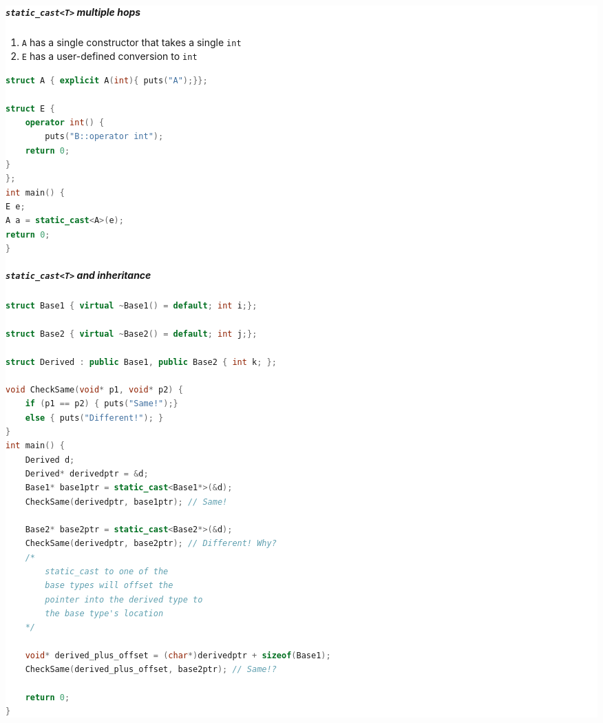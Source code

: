 ##### `static_cast<T>` multiple hops

1. `A` has a single constructor that takes a single `int`
2. `E` has a user-defined conversion to `int`

```cpp
struct A { explicit A(int){ puts("A");}};

struct E {
	operator int() {
		puts("B::operator int");
	return 0;
}
};
int main() {
E e;
A a = static_cast<A>(e);
return 0;
}
```

##### `static_cast<T>` and inheritance
```cpp
struct Base1 { virtual ~Base1() = default; int i;};

struct Base2 { virtual ~Base2() = default; int j;};

struct Derived : public Base1, public Base2 { int k; };

void CheckSame(void* p1, void* p2) {
	if (p1 == p2) { puts("Same!");}
	else { puts("Different!"); }
}
int main() {
	Derived d;
	Derived* derivedptr = &d;
	Base1* base1ptr = static_cast<Base1*>(&d);
	CheckSame(derivedptr, base1ptr); // Same!

	Base2* base2ptr = static_cast<Base2*>(&d);
	CheckSame(derivedptr, base2ptr); // Different! Why?
	/*
		static_cast to one of the
		base types will offset the
		pointer into the derived type to
		the base type's location
	*/

	void* derived_plus_offset = (char*)derivedptr + sizeof(Base1);
	CheckSame(derived_plus_offset, base2ptr); // Same!?

	return 0;
}
```

